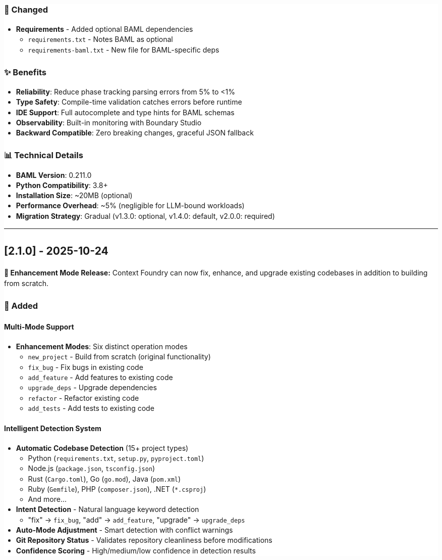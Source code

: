 ### 🔧 Changed
- **Requirements** - Added optional BAML dependencies
  - `requirements.txt` - Notes BAML as optional
  - `requirements-baml.txt` - New file for BAML-specific deps

### ✨ Benefits
- **Reliability**: Reduce phase tracking parsing errors from 5% to <1%
- **Type Safety**: Compile-time validation catches errors before runtime
- **IDE Support**: Full autocomplete and type hints for BAML schemas
- **Observability**: Built-in monitoring with Boundary Studio
- **Backward Compatible**: Zero breaking changes, graceful JSON fallback

### 📊 Technical Details
- **BAML Version**: 0.211.0
- **Python Compatibility**: 3.8+
- **Installation Size**: ~20MB (optional)
- **Performance Overhead**: ~5% (negligible for LLM-bound workloads)
- **Migration Strategy**: Gradual (v1.3.0: optional, v1.4.0: default, v2.0.0: required)

---

## [2.1.0] - 2025-10-24

**🔧 Enhancement Mode Release:** Context Foundry can now fix, enhance, and upgrade existing codebases in addition to building from scratch.

### 🚀 Added

#### Multi-Mode Support
- **Enhancement Modes**: Six distinct operation modes
  - `new_project` - Build from scratch (original functionality)
  - `fix_bug` - Fix bugs in existing code
  - `add_feature` - Add features to existing code
  - `upgrade_deps` - Upgrade dependencies
  - `refactor` - Refactor existing code
  - `add_tests` - Add tests to existing code

#### Intelligent Detection System
- **Automatic Codebase Detection** (15+ project types)
  - Python (`requirements.txt`, `setup.py`, `pyproject.toml`)
  - Node.js (`package.json`, `tsconfig.json`)
  - Rust (`Cargo.toml`), Go (`go.mod`), Java (`pom.xml`)
  - Ruby (`Gemfile`), PHP (`composer.json`), .NET (`*.csproj`)
  - And more...
- **Intent Detection** - Natural language keyword detection
  - "fix" → `fix_bug`, "add" → `add_feature`, "upgrade" → `upgrade_deps`
- **Auto-Mode Adjustment** - Smart detection with conflict warnings
- **Git Repository Status** - Validates repository cleanliness before modifications
- **Confidence Scoring** - High/medium/low confidence in detection results
